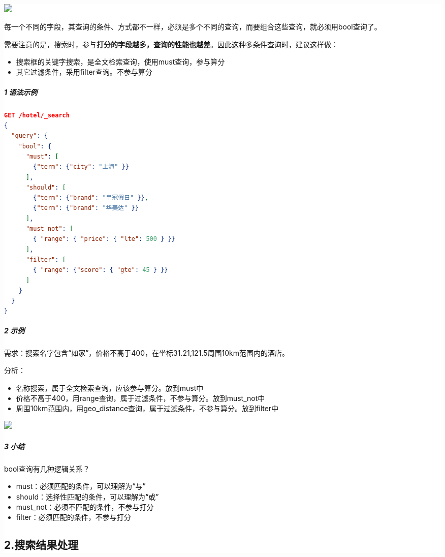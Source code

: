 ![ ](https://simeis147-github-io.oss-cn-shenzhen.aliyuncs.com/BackEnd/SpringCloud/20230630132206.png)

每一个不同的字段，其查询的条件、方式都不一样，必须是多个不同的查询，而要组合这些查询，就必须用bool查询了。

需要注意的是，搜索时，参与**打分的字段越多，查询的性能也越差**。因此这种多条件查询时，建议这样做：

- 搜索框的关键字搜索，是全文检索查询，使用must查询，参与算分
- 其它过滤条件，采用filter查询。不参与算分

##### 1 语法示例

```json
GET /hotel/_search
{
  "query": {
    "bool": {
      "must": [
        {"term": {"city": "上海" }}
      ],
      "should": [
        {"term": {"brand": "皇冠假日" }},
        {"term": {"brand": "华美达" }}
      ],
      "must_not": [
        { "range": { "price": { "lte": 500 } }}
      ],
      "filter": [
        { "range": {"score": { "gte": 45 } }}
      ]
    }
  }
}
```

##### 2 示例

需求：搜索名字包含“如家”，价格不高于400，在坐标31.21,121.5周围10km范围内的酒店。

分析：

- 名称搜索，属于全文检索查询，应该参与算分。放到must中
- 价格不高于400，用range查询，属于过滤条件，不参与算分。放到must_not中
- 周围10km范围内，用geo_distance查询，属于过滤条件，不参与算分。放到filter中

![ ](https://simeis147-github-io.oss-cn-shenzhen.aliyuncs.com/BackEnd/SpringCloud/20230630132211.png)

##### 3 小结

bool查询有几种逻辑关系？

- must：必须匹配的条件，可以理解为“与”
- should：选择性匹配的条件，可以理解为“或”
- must_not：必须不匹配的条件，不参与打分
- filter：必须匹配的条件，不参与打分

## 2.搜索结果处理
